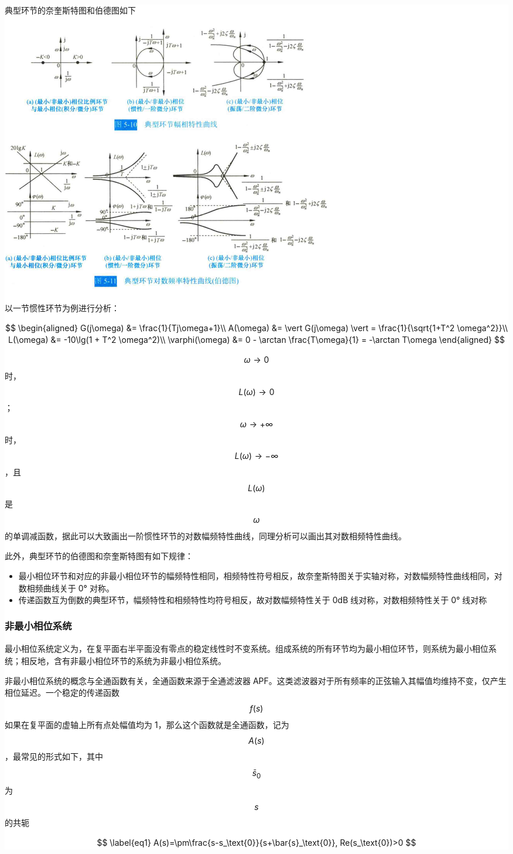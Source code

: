 典型环节的奈奎斯特图和伯德图如下

![image-20250317200729319](../assets/post-pics/image-20250317200729319.png)

以一节惯性环节为例进行分析：

$$
\begin{aligned}
G(j\omega) &= \frac{1}{Tj\omega+1}\\
A(\omega) &= \vert G(j\omega) \vert = \frac{1}{\sqrt{1+T^2 \omega^2}}\\
L(\omega) &= -10\lg(1 + T^2 \omega^2)\\
\varphi(\omega) &= 0 - \arctan \frac{T\omega}{1} = -\arctan T\omega
\end{aligned}
$$

$$\omega \to 0$$时，$$L(\omega) \to 0$$；$$\omega \to +\infty$$时，$$L(\omega) \to -\infty$$，且$$L(\omega)$$是$$\omega$$的单调减函数，据此可以大致画出一阶惯性环节的对数幅频特性曲线，同理分析可以画出其对数相频特性曲线。

此外，典型环节的伯德图和奈奎斯特图有如下规律：

- 最小相位环节和对应的非最小相位环节的幅频特性相同，相频特性符号相反，故奈奎斯特图关于实轴对称，对数幅频特性曲线相同，对数相频曲线关于 0° 对称。
- 传递函数互为倒数的典型环节，幅频特性和相频特性均符号相反，故对数幅频特性关于 0dB 线对称，对数相频特性关于 0° 线对称

### 非最小相位系统

最小相位系统定义为，在复平面右半平面没有零点的稳定线性时不变系统。组成系统的所有环节均为最小相位环节，则系统为最小相位系统；相反地，含有非最小相位环节的系统为非最小相位系统。

非最小相位系统的概念与全通函数有关，全通函数来源于全通滤波器 APF。这类滤波器对于所有频率的正弦输入其幅值均维持不变，仅产生相位延迟。一个稳定的传递函数$$f(s)$$如果在复平面的虚轴上所有点处幅值均为 1，那么这个函数就是全通函数，记为$$A(s)$$，最常见的形式如下，其中$$\bar{s}_\text{0}$$为$$s$$的共轭

$$
\label{eq1} A(s)=\pm\frac{s-s_\text{0}}{s+\bar{s}_\text{0}}, Re(s_\text{0})>0
$$
